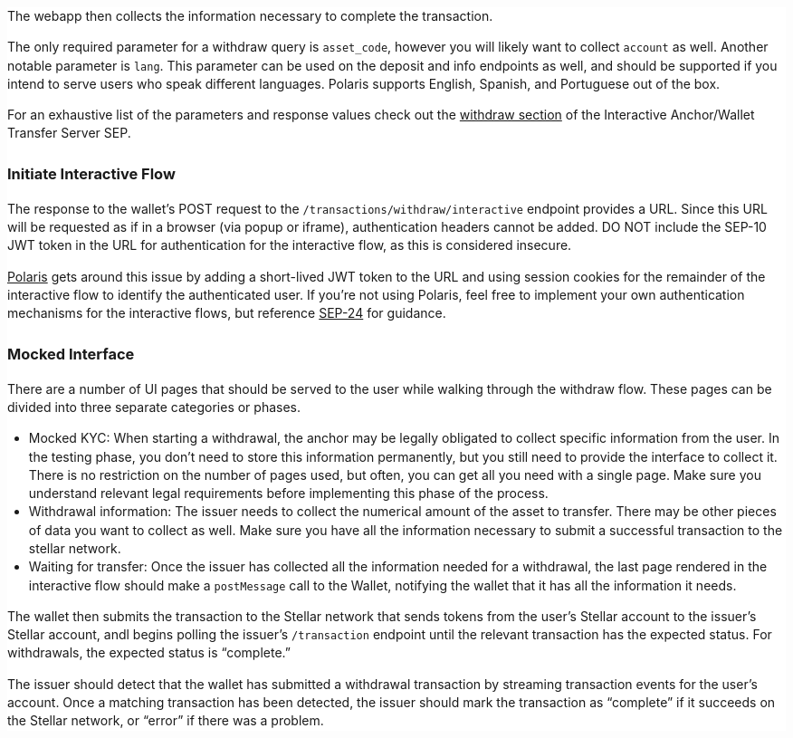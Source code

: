 The webapp then collects the information necessary to complete the transaction.

The only required parameter for a withdraw query is `asset_code`, however you will likely want to collect `account` as well. Another notable parameter is `lang`. This parameter can be used on the deposit and info endpoints as well, and should be supported if you intend to serve users who speak different languages. Polaris supports English, Spanish, and Portuguese out of the box.

For an exhaustive list of the parameters and response values check out the [withdraw section](https://github.com/stellar/stellar-protocol/blob/master/ecosystem/sep-0024.md#withdraw) of the Interactive Anchor/Wallet Transfer Server SEP.

### Initiate Interactive Flow

The response to the wallet’s POST request to the `/transactions/withdraw/interactive` endpoint provides a URL. Since this URL will be requested as if in a browser \(via popup or iframe\), authentication headers cannot be added. DO NOT include the SEP-10 JWT token in the URL for authentication for the interactive flow, as this is considered insecure.

[Polaris](reference-implementations.md) gets around this issue by adding a short-lived JWT token to the URL and using session cookies for the remainder of the interactive flow to identify the authenticated user. If you’re not using Polaris, feel free to implement your own authentication mechanisms for the interactive flows, but reference [SEP-24](https://github.com/stellar/stellar-protocol/blob/master/ecosystem/sep-0024.md#authentication) for guidance.

### Mocked Interface

There are a number of UI pages that should be served to the user while walking through the withdraw flow. These pages can be divided into three separate categories or phases.

* Mocked KYC: When starting a withdrawal, the anchor may be legally obligated to collect specific information from the user. In the testing phase, you don’t need to store this information permanently, but you still need to provide the interface to collect it. There is no restriction on the number of pages used, but often, you can get all you need with a single page. Make sure you understand relevant legal requirements before implementing this phase of the process.
* Withdrawal information: The issuer needs to collect the numerical amount of the asset to transfer. There may be other pieces of data you want to collect as well. Make sure you have all the information necessary to submit a successful transaction to the stellar network.
* Waiting for transfer: Once the issuer has collected all the information needed for a withdrawal, the last page rendered in the interactive flow should make a `postMessage` call to the Wallet, notifying the wallet that it has all the information it needs.

The wallet then submits the transaction to the Stellar network that sends tokens from the user’s Stellar account to the issuer’s Stellar account, andl begins polling the issuer’s `/transaction` endpoint until the relevant transaction has the expected status. For withdrawals, the expected status is “complete.”

The issuer should detect that the wallet has submitted a withdrawal transaction by streaming transaction events for the user’s account. Once a matching transaction has been detected, the issuer should mark the transaction as “complete” if it succeeds on the Stellar network, or “error” if there was a problem.

